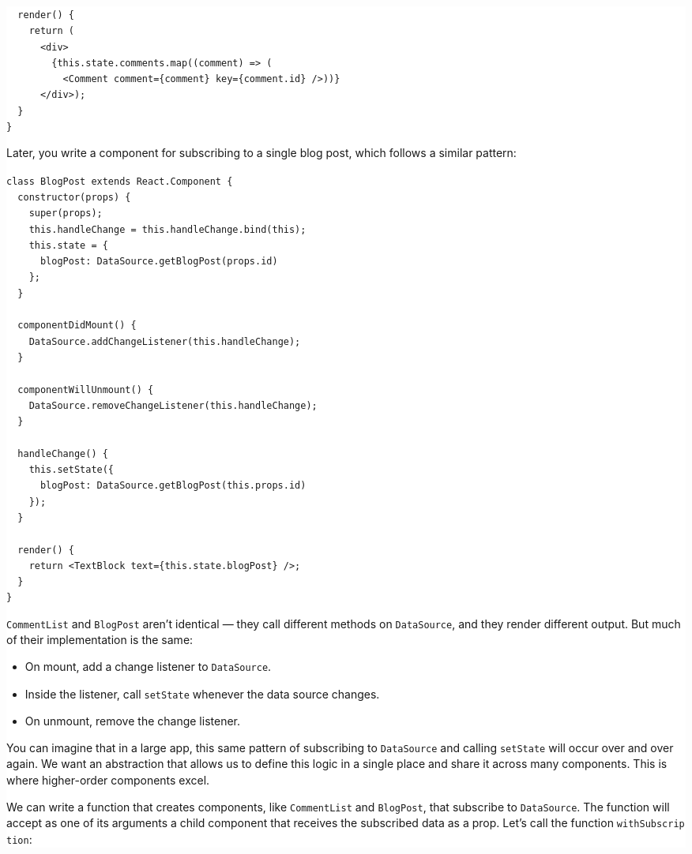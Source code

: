       render() {
        return (
          <div>
            {this.state.comments.map((comment) => (
              <Comment comment={comment} key={comment.id} />))}
          </div>);
      }
    }

Later, you write a component for subscribing to a single blog post, which follows a similar pattern:

    class BlogPost extends React.Component {
      constructor(props) {
        super(props);
        this.handleChange = this.handleChange.bind(this);
        this.state = {
          blogPost: DataSource.getBlogPost(props.id)
        };
      }

      componentDidMount() {
        DataSource.addChangeListener(this.handleChange);
      }

      componentWillUnmount() {
        DataSource.removeChangeListener(this.handleChange);
      }

      handleChange() {
        this.setState({
          blogPost: DataSource.getBlogPost(this.props.id)
        });
      }

      render() {
        return <TextBlock text={this.state.blogPost} />;
      }
    }

`CommentList` and `BlogPost` aren’t identical — they call different methods on `DataSource`, and they render different output. But much of their implementation is the same:

-   On mount, add a change listener to `DataSource`.



-   Inside the listener, call `setState` whenever the data source changes.



-   On unmount, remove the change listener.

You can imagine that in a large app, this same pattern of subscribing to `DataSource` and calling `setState` will occur over and over again. We want an abstraction that allows us to define this logic in a single place and share it across many components. This is where higher-order components excel.

We can write a function that creates components, like `CommentList` and `BlogPost`, that subscribe to `DataSource`. The function will accept as one of its arguments a child component that receives the subscribed data as a prop. Let’s call the function `withSubscription`:
